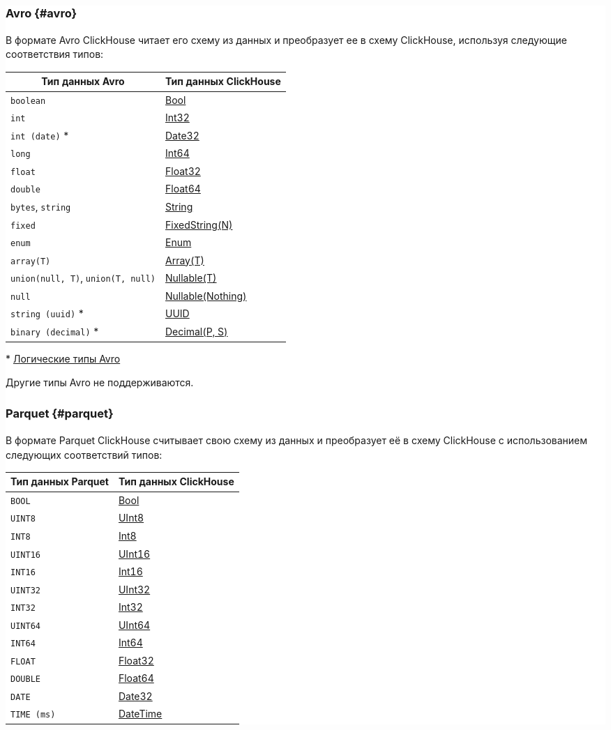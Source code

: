 ### Avro {#avro}

В формате Avro ClickHouse читает его схему из данных и преобразует ее в схему ClickHouse, используя следующие соответствия типов:

| Тип данных Avro                     | Тип данных ClickHouse                                                       |
|-------------------------------------|----------------------------------------------------------------------------|
| `boolean`                          | [Bool](../sql-reference/data-types/boolean.md)                             |
| `int`                              | [Int32](../sql-reference/data-types/int-uint.md)                           |
| `int (date)` \*                    | [Date32](../sql-reference/data-types/date32.md)                            |
| `long`                             | [Int64](../sql-reference/data-types/int-uint.md)                           |
| `float`                            | [Float32](../sql-reference/data-types/float.md)                            |
| `double`                           | [Float64](../sql-reference/data-types/float.md)                            |
| `bytes`, `string`                  | [String](../sql-reference/data-types/string.md)                            |
| `fixed`                            | [FixedString(N)](../sql-reference/data-types/fixedstring.md)               |
| `enum`                             | [Enum](../sql-reference/data-types/enum.md)                                |
| `array(T)`                         | [Array(T)](../sql-reference/data-types/array.md)                           |
| `union(null, T)`, `union(T, null)` | [Nullable(T)](../sql-reference/data-types/date.md)                         |
| `null`                             | [Nullable(Nothing)](../sql-reference/data-types/special-data-types/nothing.md) |
| `string (uuid)` \*                 | [UUID](../sql-reference/data-types/uuid.md)                                |
| `binary (decimal)` \*              | [Decimal(P, S)](../sql-reference/data-types/decimal.md)                   |

\* [Логические типы Avro](https://avro.apache.org/docs/current/spec.html#Logical+Types)

Другие типы Avro не поддерживаются.
### Parquet {#parquet}

В формате Parquet ClickHouse считывает свою схему из данных и преобразует её в схему ClickHouse с использованием следующих соответствий типов:

| Тип данных Parquet            | Тип данных ClickHouse                                   |
|-------------------------------|--------------------------------------------------------|
| `BOOL`                        | [Bool](../sql-reference/data-types/boolean.md)         |
| `UINT8`                      | [UInt8](../sql-reference/data-types/int-uint.md)       |
| `INT8`                       | [Int8](../sql-reference/data-types/int-uint.md)        |
| `UINT16`                     | [UInt16](../sql-reference/data-types/int-uint.md)      |
| `INT16`                      | [Int16](../sql-reference/data-types/int-uint.md)       |
| `UINT32`                     | [UInt32](../sql-reference/data-types/int-uint.md)      |
| `INT32`                      | [Int32](../sql-reference/data-types/int-uint.md)       |
| `UINT64`                     | [UInt64](../sql-reference/data-types/int-uint.md)      |
| `INT64`                      | [Int64](../sql-reference/data-types/int-uint.md)       |
| `FLOAT`                      | [Float32](../sql-reference/data-types/float.md)        |
| `DOUBLE`                     | [Float64](../sql-reference/data-types/float.md)        |
| `DATE`                       | [Date32](../sql-reference/data-types/date32.md)        |
| `TIME (ms)`                  | [DateTime](../sql-reference/data-types/datetime.md)    |
